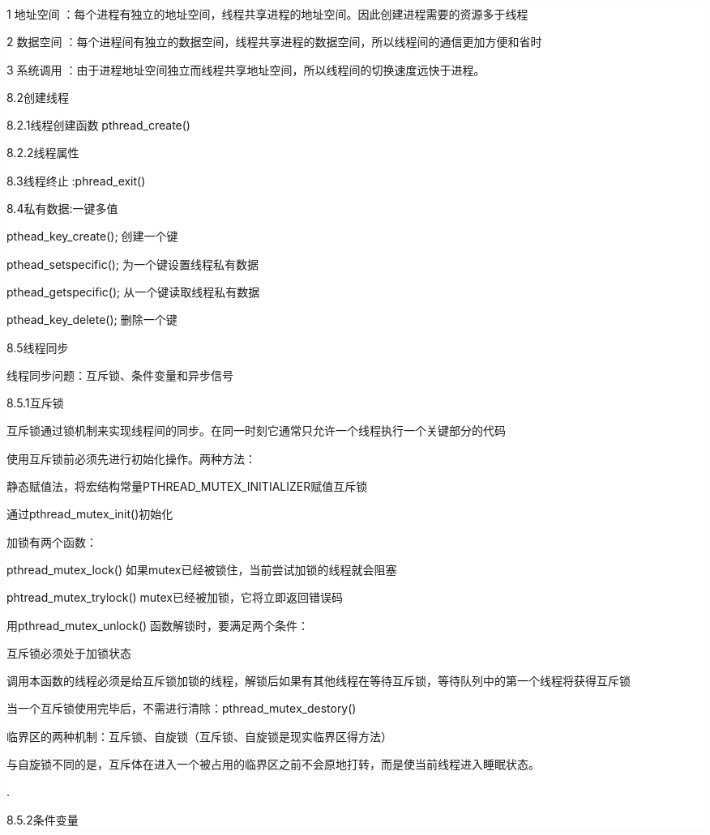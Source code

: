 
  1 地址空间 ：每个进程有独立的地址空间，线程共享进程的地址空间。因此创建进程需要的资源多于线程



  2 数据空间 ：每个进程间有独立的数据空间，线程共享进程的数据空间，所以线程间的通信更加方便和省时



  3 系统调用 ：由于进程地址空间独立而线程共享地址空间，所以线程间的切换速度远快于进程。


  8.2创建线程 

8.2.1线程创建函数 pthread_create()

  8.2.2线程属性 

  8.3线程终止 :phread_exit()


  8.4私有数据:一键多值


  pthead_key_create(); 创建一个键

  pthead_setspecific(); 为一个键设置线程私有数据

  pthead_getspecific(); 从一个键读取线程私有数据

  pthead_key_delete(); 删除一个键


  8.5线程同步 

  线程同步问题：互斥锁、条件变量和异步信号

  8.5.1互斥锁 

  互斥锁通过锁机制来实现线程间的同步。在同一时刻它通常只允许一个线程执行一个关键部分的代码

  使用互斥锁前必须先进行初始化操作。两种方法：

  静态赋值法，将宏结构常量PTHREAD_MUTEX_INITIALIZER赋值互斥锁

  通过pthread_mutex_init()初始化

  加锁有两个函数：

  pthread_mutex_lock() 如果mutex已经被锁住，当前尝试加锁的线程就会阻塞

  phtread_mutex_trylock() mutex已经被加锁，它将立即返回错误码

  用pthread_mutex_unlock() 函数解锁时，要满足两个条件：

  互斥锁必须处于加锁状态

  调用本函数的线程必须是给互斥锁加锁的线程，解锁后如果有其他线程在等待互斥锁，等待队列中的第一个线程将获得互斥锁

当一个互斥锁使用完毕后，不需进行清除：pthread_mutex_destory()

  临界区的两种机制：互斥锁、自旋锁（互斥锁、自旋锁是现实临界区得方法）

  与自旋锁不同的是，互斥体在进入一个被占用的临界区之前不会原地打转，而是使当前线程进入睡眠状态。

  .

  8.5.2条件变量 
